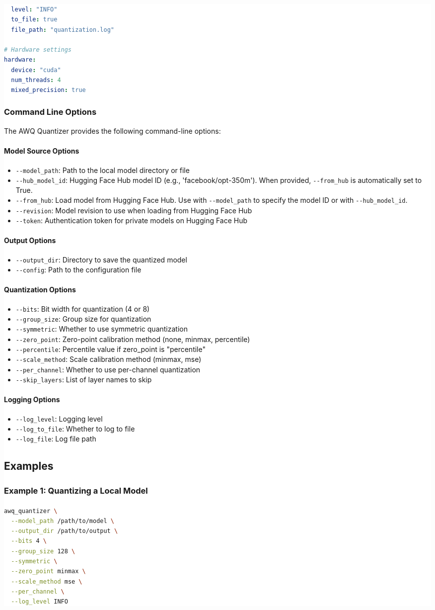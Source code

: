```yaml
  level: "INFO"
  to_file: true
  file_path: "quantization.log"

# Hardware settings
hardware:
  device: "cuda"
  num_threads: 4
  mixed_precision: true
```

### Command Line Options

The AWQ Quantizer provides the following command-line options:

#### Model Source Options
- `--model_path`: Path to the local model directory or file
- `--hub_model_id`: Hugging Face Hub model ID (e.g., 'facebook/opt-350m'). When provided, `--from_hub` is automatically set to True.
- `--from_hub`: Load model from Hugging Face Hub. Use with `--model_path` to specify the model ID or with `--hub_model_id`.
- `--revision`: Model revision to use when loading from Hugging Face Hub
- `--token`: Authentication token for private models on Hugging Face Hub

#### Output Options
- `--output_dir`: Directory to save the quantized model
- `--config`: Path to the configuration file

#### Quantization Options
- `--bits`: Bit width for quantization (4 or 8)
- `--group_size`: Group size for quantization
- `--symmetric`: Whether to use symmetric quantization
- `--zero_point`: Zero-point calibration method (none, minmax, percentile)
- `--percentile`: Percentile value if zero_point is "percentile"
- `--scale_method`: Scale calibration method (minmax, mse)
- `--per_channel`: Whether to use per-channel quantization
- `--skip_layers`: List of layer names to skip

#### Logging Options
- `--log_level`: Logging level
- `--log_to_file`: Whether to log to file
- `--log_file`: Log file path

## Examples

### Example 1: Quantizing a Local Model

```bash
awq_quantizer \
  --model_path /path/to/model \
  --output_dir /path/to/output \
  --bits 4 \
  --group_size 128 \
  --symmetric \
  --zero_point minmax \
  --scale_method mse \
  --per_channel \
  --log_level INFO
```
